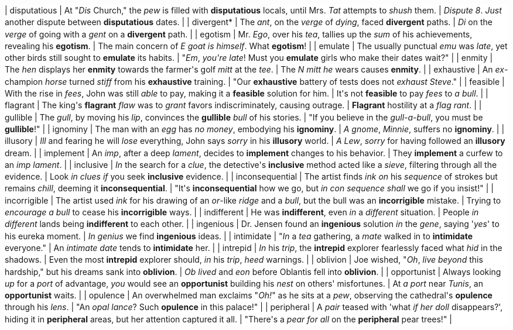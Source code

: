 | disputatious  | At "*Dis* Church," the *pew* is filled with **disputatious** locals, until Mrs. *Tat* attempts to *shush* them.           | *Dispute* *8*. *Just* another dispute between **disputatious** dates.                                          |
| divergent*    | The *ant*, on the *verge* of *dying*, faced **divergent** paths.                                                          | *Di* on the *verge* of going with a *gent* on a **divergent** path.                                            |
| egotism       | Mr. *Ego*, over his *tea*, tallies up the *sum* of his achievements, revealing his **egotism**.                           | The main concern of *E* *goat* *is* *himself*. What **egotism**!                                               |
| emulate       | The usually punctual *emu* was *late*, yet other birds still sought to **emulate** its habits.                            | "*Em*, *you're* *late*! Must you **emulate** girls who make their dates wait?"                                |
| enmity        | The *hen* displays her **enmity** towards the farmer's golf *mitt* at the *tee*.                                         | The *N* *mitt* *he* wears causes **enmity**.                                                                   |
| exhaustive    | An *ex*-champion *horse* turned *stiff* from his **exhaustive** training.                                                | "Our **exhaustive** battery of tests does not *exhaust* *Steve*."                                              |
| feasible      | With the rise in *fees*, John was still *able* to pay, making it a **feasible** solution for him.                         | It's not **feasible** to pay *fees* to *a* *bull*.                                                             |
| flagrant      | The king's **flagrant** *flaw* was to *grant* favors indiscriminately, causing outrage.                                  | **Flagrant** hostility at a *flag* *rant*.                                                                     |
| gullible      | The *gull*, by moving his *lip*, convinces the **gullible** *bull* of his stories.                                       | "If you believe in the *gull-a-bull*, you must be **gullible**!"                                               |
| ignominy      | The man with an *egg* has *no* *money*, embodying his **ignominy**.                                                       | *A* *gnome*, *Minnie*, suffers no **ignominy**.                                                                |
| illusory      | *Ill* and fearing he will *lose* everything, John says *sorry* in his **illusory** world.                                | *A* *Lew*, *sorry* for having followed an **illusory** dream.                                                  |
| implement     | An *imp*, after a deep *lament*, decides to **implement** changes to his behavior.                                       | They **implement** a curfew to an *imp* *lament*.                                                              |
| inclusive     | *In* the search for a *clue*, the detective's **inclusive** method acted like a *sieve*, filtering through all the evidence. | Look *in* *clues* *if* you seek **inclusive** evidence.                                                       |
| inconsequential | The artist finds *ink* *on* his *sequence* of strokes but remains *chill*, deeming it **inconsequential**.            | "It's **inconsequential** how we go, but *in* *con* *sequence* *shall* we go if you insist!"                   |
| incorrigible  | The artist used *ink* for his drawing of an *or*-like *ridge* and a *bull*, but the bull was an **incorrigible** mistake. | Trying to *encourage* *a* *bull* to cease his **incorrigible** ways.                                           |
| indifferent   | He was **indifferent**, even *in* a *different* situation.                                                               | People *in* *different* lands being **indifferent** to each other.                                             |
| ingenious     | Dr. Jensen found an **ingenious** solution *in* the *gene*, saying '*yes*' to his eureka moment.                         | *In* *genius* we find **ingenious** ideas.                                                                    |
| intimidate    | "*In* a *tea* gathering, a *mate* walked in to **intimidate** everyone."                                                | An *intimate* *date* tends to **intimidate** her.                                                              |
| intrepid      | *In* his *trip*, the **intrepid** explorer fearlessly faced what *hid* in the shadows.                                  | Even the most **intrepid** explorer should, *in* his *trip*, *heed* warnings.                                  |
| oblivion      | Joe wished, "*Oh*, *live* *beyond* this hardship," but his dreams sank into **oblivion**.                                | *Ob* *lived* and *eon* before Oblantis fell into **oblivion**.                                                |
| opportunist   | Always looking *up* for a *port* of advantage, *you* would see an **opportunist** building his *nest* on others' misfortunes. | At *a* *port* near *Tunis*, an **opportunist** waits.                                                        |
| opulence      | An overwhelmed man exclaims "*Oh!*" as he sits at a *pew*, observing the cathedral's **opulence** through his *lens*.    | "An *opal* *lance*? Such **opulence** in this palace!"                                                         |
| peripheral    | A *pair* teased with 'what *if* *her* *doll* disappears?', hiding it in **peripheral** areas, but her attention captured it all. | "There's a *pear* *for* *all* on the **peripheral** pear trees!"                                           |